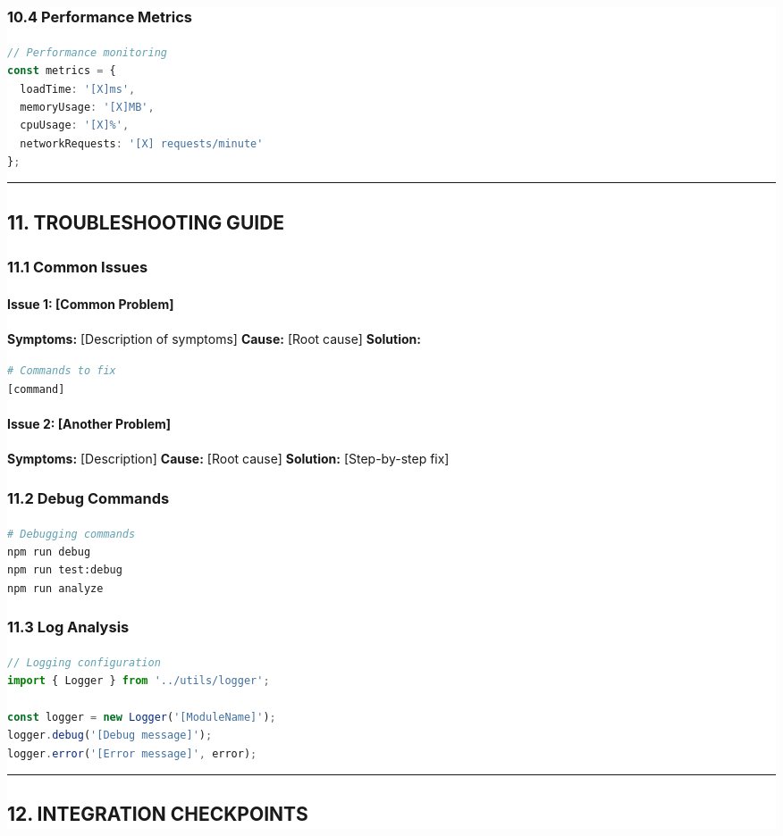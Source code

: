 ### **10.4 Performance Metrics**
```typescript
// Performance monitoring
const metrics = {
  loadTime: '[X]ms',
  memoryUsage: '[X]MB',
  cpuUsage: '[X]%',
  networkRequests: '[X] requests/minute'
};
```

---

## **11. TROUBLESHOOTING GUIDE**

### **11.1 Common Issues**

#### **Issue 1: [Common Problem]**
**Symptoms:** [Description of symptoms]
**Cause:** [Root cause]
**Solution:**
```bash
# Commands to fix
[command]
```

#### **Issue 2: [Another Problem]**
**Symptoms:** [Description]
**Cause:** [Root cause]
**Solution:** [Step-by-step fix]

### **11.2 Debug Commands**
```bash
# Debugging commands
npm run debug
npm run test:debug
npm run analyze
```

### **11.3 Log Analysis**
```typescript
// Logging configuration
import { Logger } from '../utils/logger';

const logger = new Logger('[ModuleName]');
logger.debug('[Debug message]');
logger.error('[Error message]', error);
```

---

## **12. INTEGRATION CHECKPOINTS**


  [property]: [type];
  [property]: [type];
  [field]: {
  [propName]: [PropType];
  [setting]: '[value]',
  [option]: [number],
  [feature]: {